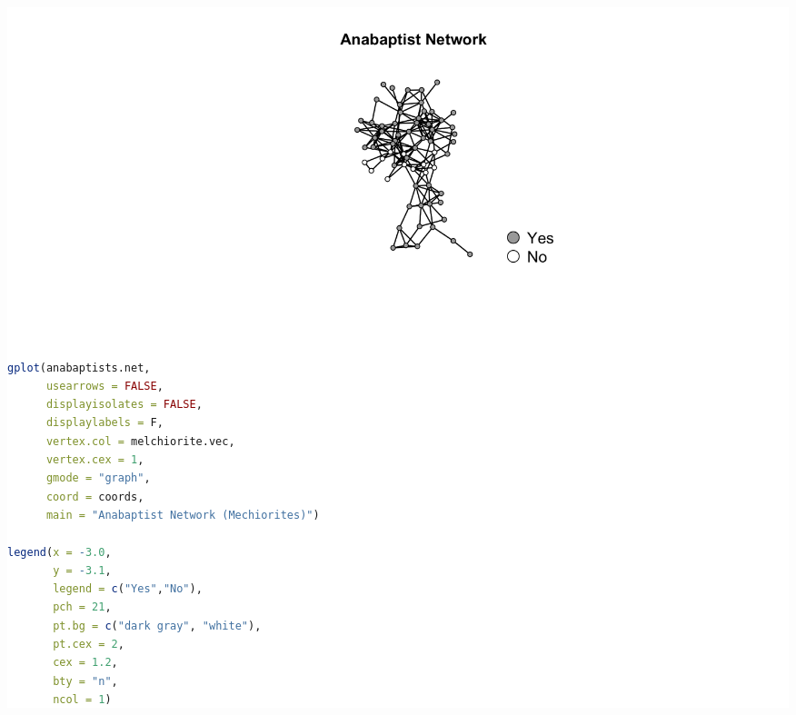 <img src="8-SAOMs_files/figure-html/unnamed-chunk-11-1.png" width="70%" style="display: block; margin: auto;" />


```r
gplot(anabaptists.net,
      usearrows = FALSE,
      displayisolates = FALSE,
      displaylabels = F,
      vertex.col = melchiorite.vec,
      vertex.cex = 1,
      gmode = "graph",
      coord = coords, 
      main = "Anabaptist Network (Mechiorites)")

legend(x = -3.0, 
       y = -3.1, 
       legend = c("Yes","No"), 
       pch = 21,
       pt.bg = c("dark gray", "white"), 
       pt.cex = 2, 
       cex = 1.2, 
       bty = "n", 
       ncol = 1)
```
